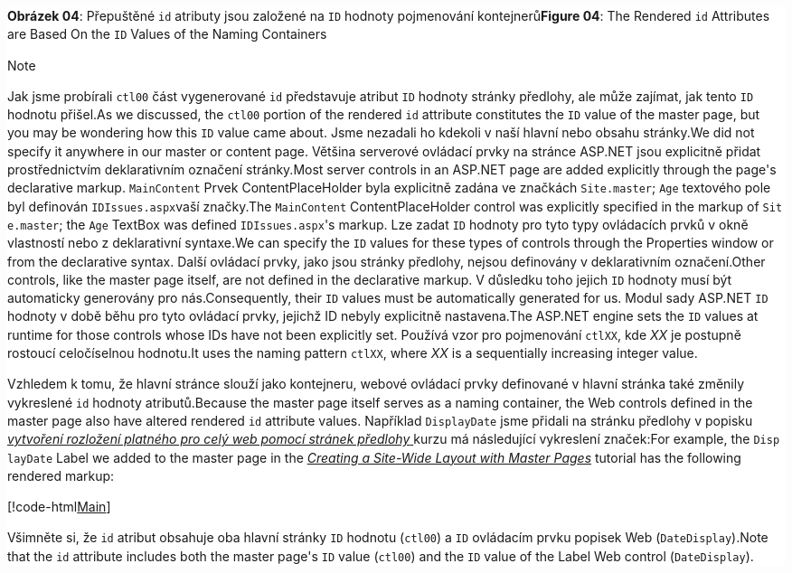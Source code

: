 <span data-ttu-id="5c1e6-176">**Obrázek 04**: Přepuštěné `id` atributy jsou založené na `ID` hodnoty pojmenování kontejnerů</span><span class="sxs-lookup"><span data-stu-id="5c1e6-176">**Figure 04**: The Rendered `id` Attributes are Based On the `ID` Values of the Naming Containers</span></span>


> [!NOTE]
> <span data-ttu-id="5c1e6-177">Jak jsme probírali `ctl00` část vygenerované `id` představuje atribut `ID` hodnoty stránky předlohy, ale může zajímat, jak tento `ID` hodnotu přišel.</span><span class="sxs-lookup"><span data-stu-id="5c1e6-177">As we discussed, the `ctl00` portion of the rendered `id` attribute constitutes the `ID` value of the master page, but you may be wondering how this `ID` value came about.</span></span> <span data-ttu-id="5c1e6-178">Jsme nezadali ho kdekoli v naší hlavní nebo obsahu stránky.</span><span class="sxs-lookup"><span data-stu-id="5c1e6-178">We did not specify it anywhere in our master or content page.</span></span> <span data-ttu-id="5c1e6-179">Většina serverové ovládací prvky na stránce ASP.NET jsou explicitně přidat prostřednictvím deklarativním označení stránky.</span><span class="sxs-lookup"><span data-stu-id="5c1e6-179">Most server controls in an ASP.NET page are added explicitly through the page's declarative markup.</span></span> <span data-ttu-id="5c1e6-180">`MainContent` Prvek ContentPlaceHolder byla explicitně zadána ve značkách `Site.master`; `Age` textového pole byl definován `IDIssues.aspx`vaší značky.</span><span class="sxs-lookup"><span data-stu-id="5c1e6-180">The `MainContent` ContentPlaceHolder control was explicitly specified in the markup of `Site.master`; the `Age` TextBox was defined `IDIssues.aspx`'s markup.</span></span> <span data-ttu-id="5c1e6-181">Lze zadat `ID` hodnoty pro tyto typy ovládacích prvků v okně vlastností nebo z deklarativní syntaxe.</span><span class="sxs-lookup"><span data-stu-id="5c1e6-181">We can specify the `ID` values for these types of controls through the Properties window or from the declarative syntax.</span></span> <span data-ttu-id="5c1e6-182">Další ovládací prvky, jako jsou stránky předlohy, nejsou definovány v deklarativním označení.</span><span class="sxs-lookup"><span data-stu-id="5c1e6-182">Other controls, like the master page itself, are not defined in the declarative markup.</span></span> <span data-ttu-id="5c1e6-183">V důsledku toho jejich `ID` hodnoty musí být automaticky generovány pro nás.</span><span class="sxs-lookup"><span data-stu-id="5c1e6-183">Consequently, their `ID` values must be automatically generated for us.</span></span> <span data-ttu-id="5c1e6-184">Modul sady ASP.NET `ID` hodnoty v době běhu pro tyto ovládací prvky, jejichž ID nebyly explicitně nastavena.</span><span class="sxs-lookup"><span data-stu-id="5c1e6-184">The ASP.NET engine sets the `ID` values at runtime for those controls whose IDs have not been explicitly set.</span></span> <span data-ttu-id="5c1e6-185">Používá vzor pro pojmenování `ctlXX`, kde *XX* je postupně rostoucí celočíselnou hodnotu.</span><span class="sxs-lookup"><span data-stu-id="5c1e6-185">It uses the naming pattern `ctlXX`, where *XX* is a sequentially increasing integer value.</span></span>


<span data-ttu-id="5c1e6-186">Vzhledem k tomu, že hlavní stránce slouží jako kontejneru, webové ovládací prvky definované v hlavní stránka také změnily vykreslené `id` hodnoty atributů.</span><span class="sxs-lookup"><span data-stu-id="5c1e6-186">Because the master page itself serves as a naming container, the Web controls defined in the master page also have altered rendered `id` attribute values.</span></span> <span data-ttu-id="5c1e6-187">Například `DisplayDate` jsme přidali na stránku předlohy v popisku [ *vytvoření rozložení platného pro celý web pomocí stránek předlohy* ](creating-a-site-wide-layout-using-master-pages-vb.md) kurzu má následující vykreslení značek:</span><span class="sxs-lookup"><span data-stu-id="5c1e6-187">For example, the `DisplayDate` Label we added to the master page in the [*Creating a Site-Wide Layout with Master Pages*](creating-a-site-wide-layout-using-master-pages-vb.md) tutorial has the following rendered markup:</span></span>


[!code-html[Main](control-id-naming-in-content-pages-vb/samples/sample6.html)]

<span data-ttu-id="5c1e6-188">Všimněte si, že `id` atribut obsahuje oba hlavní stránky `ID` hodnotu (`ctl00`) a `ID` ovládacím prvku popisek Web (`DateDisplay`).</span><span class="sxs-lookup"><span data-stu-id="5c1e6-188">Note that the `id` attribute includes both the master page's `ID` value (`ctl00`) and the `ID` value of the Label Web control (`DateDisplay`).</span></span>

